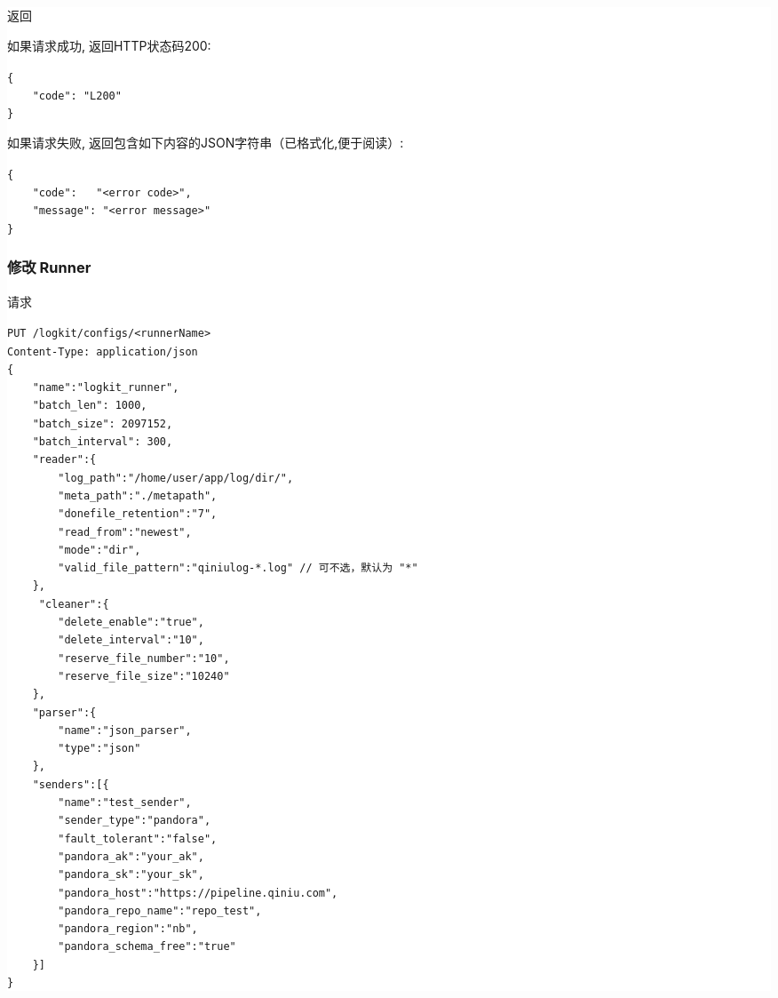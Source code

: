 
返回

如果请求成功, 返回HTTP状态码200:

```
{
    "code": "L200"
}
```

如果请求失败, 返回包含如下内容的JSON字符串（已格式化,便于阅读）:

```
{
    "code":   "<error code>",
    "message": "<error message>"
}
```

### 修改 Runner

请求

```
PUT /logkit/configs/<runnerName>
Content-Type: application/json
{
    "name":"logkit_runner",
    "batch_len": 1000,
    "batch_size": 2097152,
    "batch_interval": 300, 
    "reader":{
        "log_path":"/home/user/app/log/dir/",
        "meta_path":"./metapath",
        "donefile_retention":"7",
        "read_from":"newest",
        "mode":"dir",
        "valid_file_pattern":"qiniulog-*.log" // 可不选，默认为 "*"
    },
     "cleaner":{
        "delete_enable":"true",
        "delete_interval":"10",
        "reserve_file_number":"10",
        "reserve_file_size":"10240"
    },
    "parser":{
        "name":"json_parser",
        "type":"json"
    },
    "senders":[{
        "name":"test_sender",
        "sender_type":"pandora",
        "fault_tolerant":"false",
        "pandora_ak":"your_ak",
        "pandora_sk":"your_sk",
        "pandora_host":"https://pipeline.qiniu.com",
        "pandora_repo_name":"repo_test",
        "pandora_region":"nb",
        "pandora_schema_free":"true"
    }]
}
```
